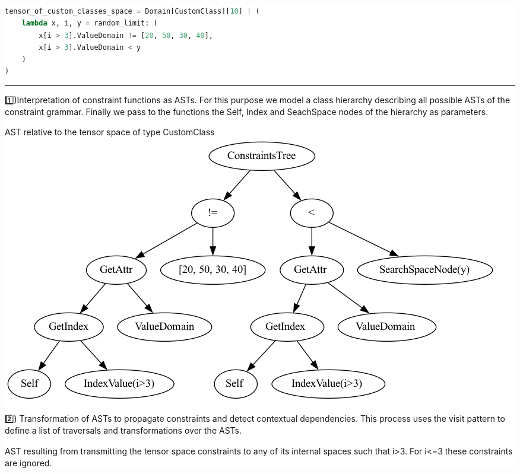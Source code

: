 ```python
tensor_of_custom_classes_space = Domain[CustomClass][10] | (
    lambda x, i, y = random_limit: (
        x[i > 3].ValueDomain != [20, 50, 30, 40],
        x[i > 3].ValueDomain < y
    )
)
```

---

1️⃣)Interpretation of constraint functions as ASTs.
For this purpose we model a class hierarchy describing all possible ASTs
of the constraint grammar. Finally we pass to the functions the Self, Index
and SeachSpace nodes of the hierarchy as parameters.

AST relative to the tensor space of type CustomClass
![](/doc/ast.png)

2️⃣) Transformation of ASTs to propagate constraints and
detect contextual dependencies. This process uses the visit
pattern to define a list of traversals and transformations
over the ASTs.

AST resulting from transmitting the tensor space constraints
to any of its internal spaces such that i>3.
For i<=3 these constraints are ignored.